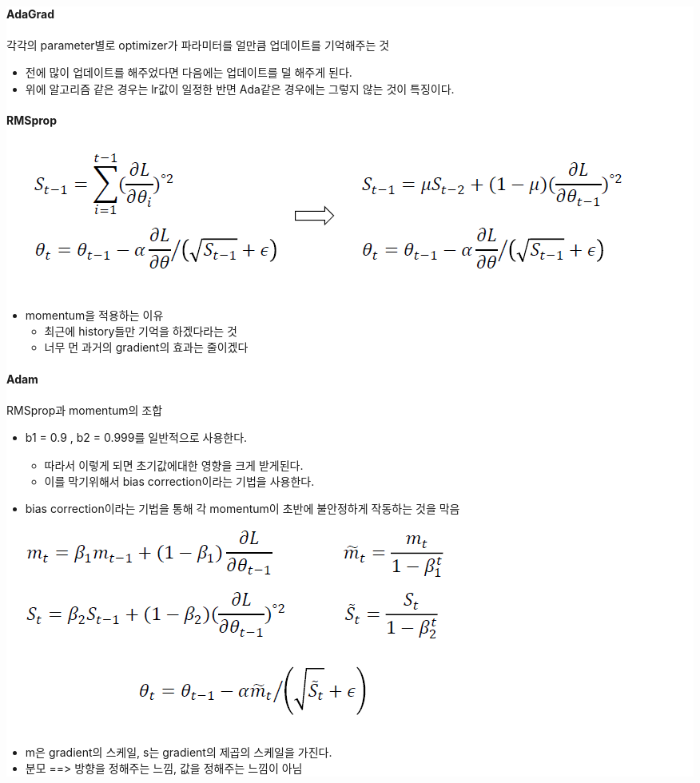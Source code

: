 

#### AdaGrad

각각의 parameter별로 optimizer가 파라미터를 얼만큼 업데이트를 기억해주는 것

- 전에 많이 업데이트를 해주었다면 다음에는 업데이트를 덜 해주게 된다.
- 위에 알고리즘 같은 경우는 lr값이 일정한 반면 Ada같은 경우에는 그렇지 않는 것이 특징이다.



#### RMSprop

![image-20220607145746944](socar4.assets/image-20220607145746944.png)

- momentum을 적용하는 이유
  - 최근에 history들만 기억을 하겠다라는 것
  - 너무 먼 과거의 gradient의 효과는 줄이겠다



#### Adam

RMSprop과 momentum의 조합

- b1 = 0.9 , b2 = 0.999를 일반적으로 사용한다. 
  - 따라서 이렇게 되면 초기값에대한 영향을 크게 받게된다.
  - 이를 막기위해서 bias correction이라는 기법을 사용한다.

- bias correction이라는 기법을 통해 각 momentum이 초반에 불안정하게 작동하는 것을 막음

![image-20220607150001823](socar4.assets/image-20220607150001823.png)

- m은 gradient의 스케일, s는 gradient의 제곱의 스케일을 가진다.
- 분모 ==> 방향을 정해주는 느낌, 값을 정해주는 느낌이 아님
